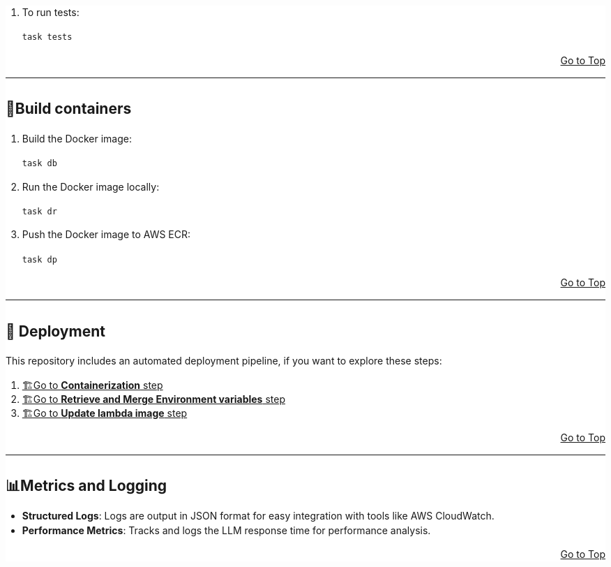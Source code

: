 <ol>
    <li>To run tests:
        <pre><code>task tests</code></pre>
    </li>
</ol>

<div style="text-align: right;">
  <a href="#table-of-contents">Go to Top</a>
</div>
<hr>

<h2 id="deployment">🚀<strong>Build containers</strong></h2>
<ol>
    <li>Build the Docker image:
        <pre><code>task db</code></pre>
    </li>
    <li>Run the Docker image locally:
        <pre><code>task dr</code></pre>
    </li>
    <li>Push the Docker image to AWS ECR:
        <pre><code>task dp</code></pre>
    </li>
</ol>

<div style="text-align: right;">
  <a href="#table-of-contents">Go to Top</a>
</div>

<hr>

<h2 id="ecs-deployment">🚀 <strong>Deployment</strong></h2>

<p>This repository includes an automated deployment pipeline, if you want to explore these steps:</p>
  <ol>
    <li><a href="./.github/workflows/_deploy_images.yml#L43">🏗️Go to <strong>Containerization</strong> step</a></li>
  <li><a href="./.github/workflows/_update_lambda.yml#L31">🏗️Go to <strong>Retrieve and Merge Environment variables</strong> step</a></li>
  <li><a href="./.github/workflows/_update_lambda.yml#L98">🏗️Go to <strong>Update lambda image</strong> step</a></li>
  </ol>

<div style="text-align: right;">
  <a href="#table-of-contents">Go to Top</a>
</div>

<hr>

<h2 id="metrics-and-logging">📊<strong>Metrics and Logging</strong></h2>

<ul>
    <li><strong>Structured Logs</strong>: Logs are output in JSON format for easy integration with tools like AWS CloudWatch.</li>
    <li><strong>Performance Metrics</strong>: Tracks and logs the LLM response time for performance analysis.</li>
</ul>
<div style="text-align: right;">
  <a href="#table-of-contents">Go to Top</a>
</div>
